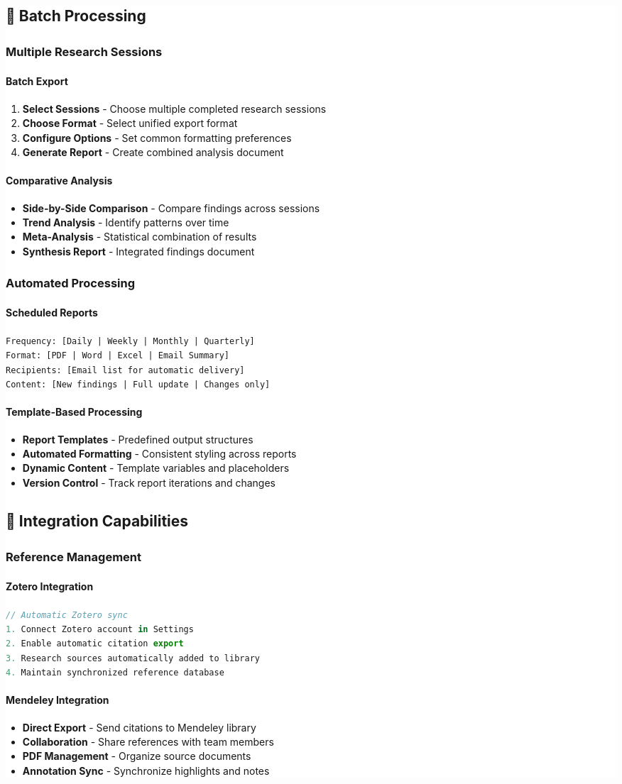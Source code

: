 ## 🔄 Batch Processing

### Multiple Research Sessions

#### **Batch Export**
1. **Select Sessions** - Choose multiple completed research sessions
2. **Choose Format** - Select unified export format
3. **Configure Options** - Set common formatting preferences
4. **Generate Report** - Create combined analysis document

#### **Comparative Analysis**
- **Side-by-Side Comparison** - Compare findings across sessions
- **Trend Analysis** - Identify patterns over time
- **Meta-Analysis** - Statistical combination of results
- **Synthesis Report** - Integrated findings document

### Automated Processing

#### **Scheduled Reports**
```
Frequency: [Daily | Weekly | Monthly | Quarterly]
Format: [PDF | Word | Excel | Email Summary]
Recipients: [Email list for automatic delivery]
Content: [New findings | Full update | Changes only]
```

#### **Template-Based Processing**
- **Report Templates** - Predefined output structures
- **Automated Formatting** - Consistent styling across reports
- **Dynamic Content** - Template variables and placeholders
- **Version Control** - Track report iterations and changes

## 🔗 Integration Capabilities

### Reference Management

#### **Zotero Integration**
```javascript
// Automatic Zotero sync
1. Connect Zotero account in Settings
2. Enable automatic citation export
3. Research sources automatically added to library
4. Maintain synchronized reference database
```

#### **Mendeley Integration**
- **Direct Export** - Send citations to Mendeley library
- **Collaboration** - Share references with team members
- **PDF Management** - Organize source documents
- **Annotation Sync** - Synchronize highlights and notes
